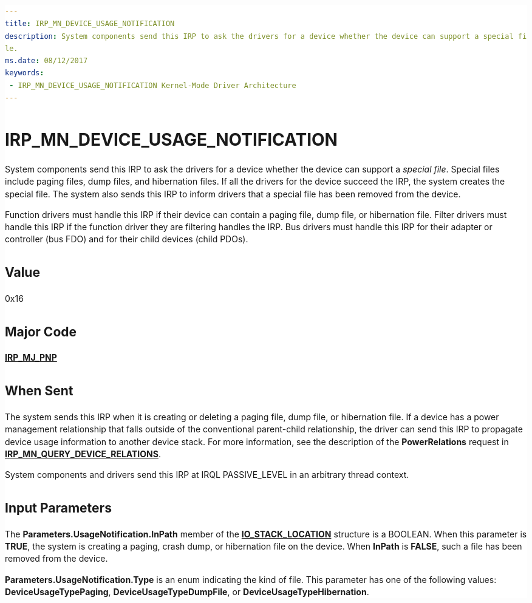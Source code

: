 ```yaml
---
title: IRP_MN_DEVICE_USAGE_NOTIFICATION
description: System components send this IRP to ask the drivers for a device whether the device can support a special file.
ms.date: 08/12/2017
keywords:
 - IRP_MN_DEVICE_USAGE_NOTIFICATION Kernel-Mode Driver Architecture
---
```


# IRP\_MN\_DEVICE\_USAGE\_NOTIFICATION


System components send this IRP to ask the drivers for a device whether the device can support a *special file*. Special files include paging files, dump files, and hibernation files. If all the drivers for the device succeed the IRP, the system creates the special file. The system also sends this IRP to inform drivers that a special file has been removed from the device.

Function drivers must handle this IRP if their device can contain a paging file, dump file, or hibernation file. Filter drivers must handle this IRP if the function driver they are filtering handles the IRP. Bus drivers must handle this IRP for their adapter or controller (bus FDO) and for their child devices (child PDOs).

## Value

0x16

## Major Code

[**IRP\_MJ\_PNP**](irp-mj-pnp.md)

## When Sent

The system sends this IRP when it is creating or deleting a paging file, dump file, or hibernation file. If a device has a power management relationship that falls outside of the conventional parent-child relationship, the driver can send this IRP to propagate device usage information to another device stack. For more information, see the description of the **PowerRelations** request in [**IRP\_MN\_QUERY\_DEVICE\_RELATIONS**](irp-mn-query-device-relations.md).

System components and drivers send this IRP at IRQL PASSIVE\_LEVEL in an arbitrary thread context.

## Input Parameters


The **Parameters.UsageNotification.InPath** member of the [**IO\_STACK\_LOCATION**](/windows-hardware/drivers/ddi/wdm/ns-wdm-_io_stack_location) structure is a BOOLEAN. When this parameter is **TRUE**, the system is creating a paging, crash dump, or hibernation file on the device. When **InPath** is **FALSE**, such a file has been removed from the device.

**Parameters.UsageNotification.Type** is an enum indicating the kind of file. This parameter has one of the following values: **DeviceUsageTypePaging**, **DeviceUsageTypeDumpFile**, or **DeviceUsageTypeHibernation**.
